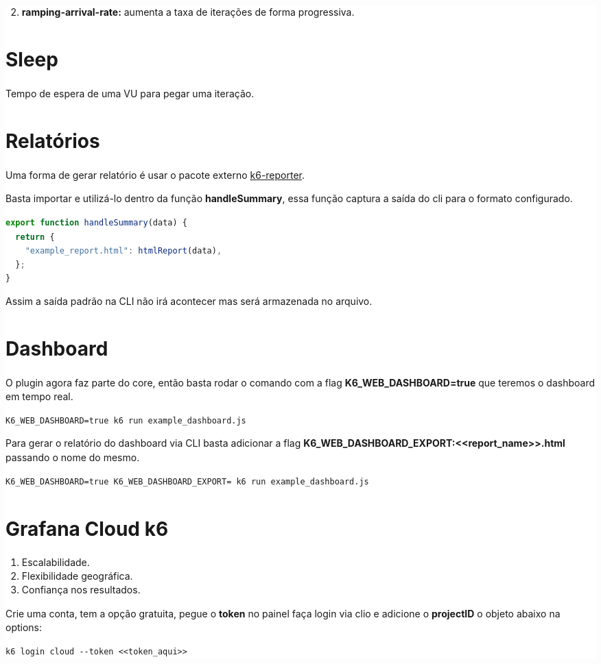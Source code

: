 2. **ramping-arrival-rate:** aumenta a taxa de iterações de forma progressiva.

# Sleep

Tempo de espera de uma VU para pegar uma iteração.

# Relatórios

Uma forma de gerar relatório é usar o pacote externo [k6-reporter](https://raw.githubusercontent.com/benc-uk/k6-reporter/main/dist/bundle.js).

Basta importar e utilizá-lo dentro da função **handleSummary**, essa função captura a saída do cli para o formato configurado.

```js
export function handleSummary(data) {
  return {
    "example_report.html": htmlReport(data),
  };
}
```

Assim a saída padrão na CLI não irá acontecer mas será armazenada no arquivo.

# Dashboard

O plugin agora faz parte do core, então basta rodar o comando com a flag **K6_WEB_DASHBOARD=true** que teremos o dashboard em tempo real.

```cli
K6_WEB_DASHBOARD=true k6 run example_dashboard.js
```

Para gerar o relatório do dashboard via CLI basta adicionar a flag **K6_WEB_DASHBOARD_EXPORT:<<report_name>>.html** passando o nome do mesmo.

```cli
K6_WEB_DASHBOARD=true K6_WEB_DASHBOARD_EXPORT= k6 run example_dashboard.js
```

# Grafana Cloud k6

1. Escalabilidade.
2. Flexibilidade geográfica.
3. Confiança nos resultados.

Crie uma conta, tem a opção gratuita, pegue o **token** no painel faça login via clio e adicione o **projectID** o objeto abaixo na options:

```cli
k6 login cloud --token <<token_aqui>>

```
